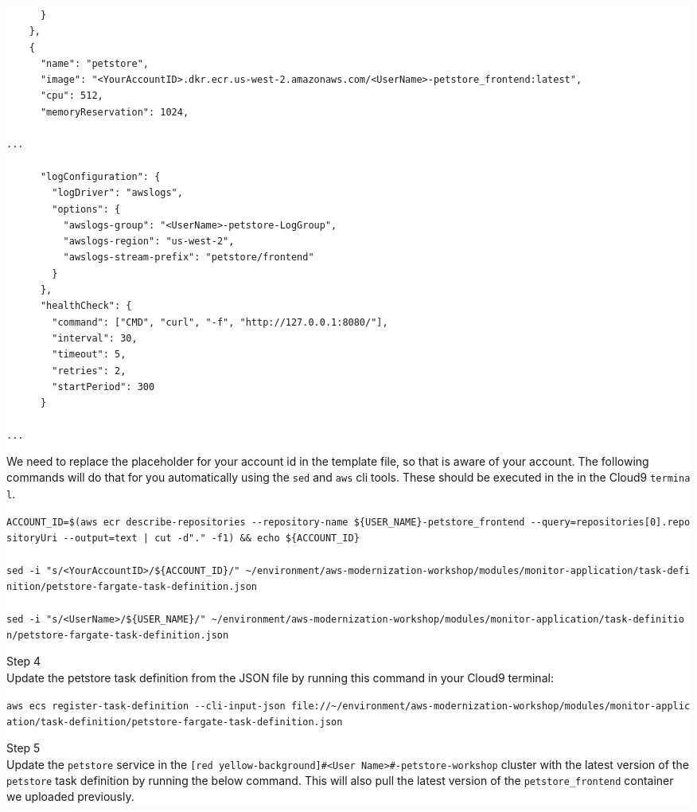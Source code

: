           }
        },
        {
          "name": "petstore",
          "image": "<YourAccountID>.dkr.ecr.us-west-2.amazonaws.com/<UserName>-petstore_frontend:latest",
          "cpu": 512,
          "memoryReservation": 1024,

    ...

          "logConfiguration": {
            "logDriver": "awslogs",
            "options": {
              "awslogs-group": "<UserName>-petstore-LogGroup",
              "awslogs-region": "us-west-2",
              "awslogs-stream-prefix": "petstore/frontend"
            }
          },
          "healthCheck": {
            "command": ["CMD", "curl", "-f", "http://127.0.0.1:8080/"],
            "interval": 30,
            "timeout": 5,
            "retries": 2,
            "startPeriod": 300
          }

    ...

We need to replace the placeholder for your account id in the template
file, so that is aware of your account. The following commands will do
that for you automatically using the `sed` and `aws` cli tools. These
should be executed in the in the Cloud9 `terminal`.

    ACCOUNT_ID=$(aws ecr describe-repositories --repository-name ${USER_NAME}-petstore_frontend --query=repositories[0].repositoryUri --output=text | cut -d"." -f1) && echo ${ACCOUNT_ID}

    sed -i "s/<YourAccountID>/${ACCOUNT_ID}/" ~/environment/aws-modernization-workshop/modules/monitor-application/task-definition/petstore-fargate-task-definition.json

    sed -i "s/<UserName>/${USER_NAME}/" ~/environment/aws-modernization-workshop/modules/monitor-application/task-definition/petstore-fargate-task-definition.json

Step 4  
Update the petstore task definition from the JSON file by running this
command in your Cloud9 terminal:

    aws ecs register-task-definition --cli-input-json file://~/environment/aws-modernization-workshop/modules/monitor-application/task-definition/petstore-fargate-task-definition.json

Step 5  
Update the `petstore` service in the
`[red yellow-background]#<User Name>#-petstore-workshop` cluster with
the latest version of the `petstore` task definition by running the
below command. This will also pull the latest version of the
`petstore_frontend` container we uploaded previously.
